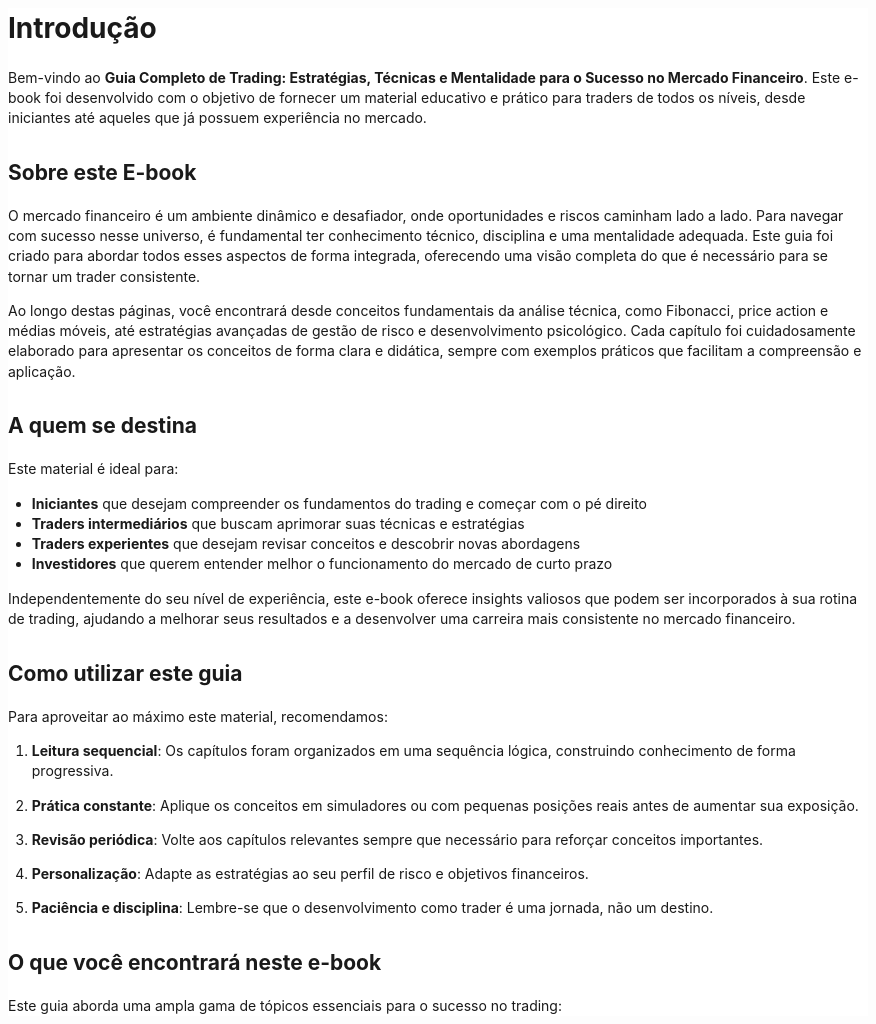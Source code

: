 # Introdução

Bem-vindo ao **Guia Completo de Trading: Estratégias, Técnicas e Mentalidade para o Sucesso no Mercado Financeiro**. Este e-book foi desenvolvido com o objetivo de fornecer um material educativo e prático para traders de todos os níveis, desde iniciantes até aqueles que já possuem experiência no mercado.

## Sobre este E-book

O mercado financeiro é um ambiente dinâmico e desafiador, onde oportunidades e riscos caminham lado a lado. Para navegar com sucesso nesse universo, é fundamental ter conhecimento técnico, disciplina e uma mentalidade adequada. Este guia foi criado para abordar todos esses aspectos de forma integrada, oferecendo uma visão completa do que é necessário para se tornar um trader consistente.

Ao longo destas páginas, você encontrará desde conceitos fundamentais da análise técnica, como Fibonacci, price action e médias móveis, até estratégias avançadas de gestão de risco e desenvolvimento psicológico. Cada capítulo foi cuidadosamente elaborado para apresentar os conceitos de forma clara e didática, sempre com exemplos práticos que facilitam a compreensão e aplicação.

## A quem se destina

Este material é ideal para:

- **Iniciantes** que desejam compreender os fundamentos do trading e começar com o pé direito
- **Traders intermediários** que buscam aprimorar suas técnicas e estratégias
- **Traders experientes** que desejam revisar conceitos e descobrir novas abordagens
- **Investidores** que querem entender melhor o funcionamento do mercado de curto prazo

Independentemente do seu nível de experiência, este e-book oferece insights valiosos que podem ser incorporados à sua rotina de trading, ajudando a melhorar seus resultados e a desenvolver uma carreira mais consistente no mercado financeiro.

## Como utilizar este guia

Para aproveitar ao máximo este material, recomendamos:

1. **Leitura sequencial**: Os capítulos foram organizados em uma sequência lógica, construindo conhecimento de forma progressiva.

2. **Prática constante**: Aplique os conceitos em simuladores ou com pequenas posições reais antes de aumentar sua exposição.

3. **Revisão periódica**: Volte aos capítulos relevantes sempre que necessário para reforçar conceitos importantes.

4. **Personalização**: Adapte as estratégias ao seu perfil de risco e objetivos financeiros.

5. **Paciência e disciplina**: Lembre-se que o desenvolvimento como trader é uma jornada, não um destino.

## O que você encontrará neste e-book

Este guia aborda uma ampla gama de tópicos essenciais para o sucesso no trading:
